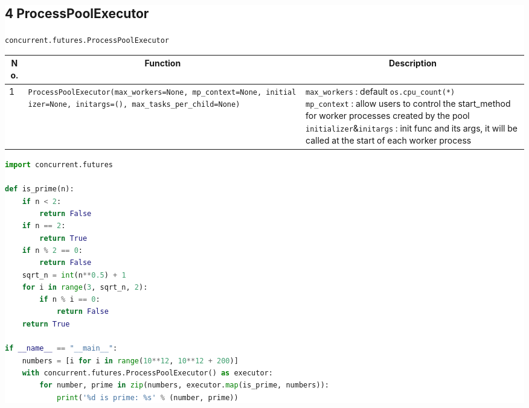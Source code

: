 ## 4 ProcessPoolExecutor

`concurrent.futures.ProcessPoolExecutor`

| No. | Function                                                                                                          | Description                                                                                                                                                                                                                                              |
| --- | ----------------------------------------------------------------------------------------------------------------- | -------------------------------------------------------------------------------------------------------------------------------------------------------------------------------------------------------------------------------------------------------- |
| 1   | `ProcessPoolExecutor(max_workers=None, mp_context=None, initializer=None, initargs=(), max_tasks_per_child=None)` | `max_workers` : default `os.cpu_count(*)`<br>`mp_context` : allow users to control the start_method for worker processes created by the pool<br>`initializer`&`initargs` : init func and its args, it will be called at the start of each worker process |

```python
import concurrent.futures

def is_prime(n):
    if n < 2:
        return False
    if n == 2:
        return True
    if n % 2 == 0:
        return False
    sqrt_n = int(n**0.5) + 1
    for i in range(3, sqrt_n, 2):
        if n % i == 0:
            return False
    return True

if __name__ == "__main__":
    numbers = [i for i in range(10**12, 10**12 + 200)]
    with concurrent.futures.ProcessPoolExecutor() as executor:
        for number, prime in zip(numbers, executor.map(is_prime, numbers)):
            print('%d is prime: %s' % (number, prime))
```

